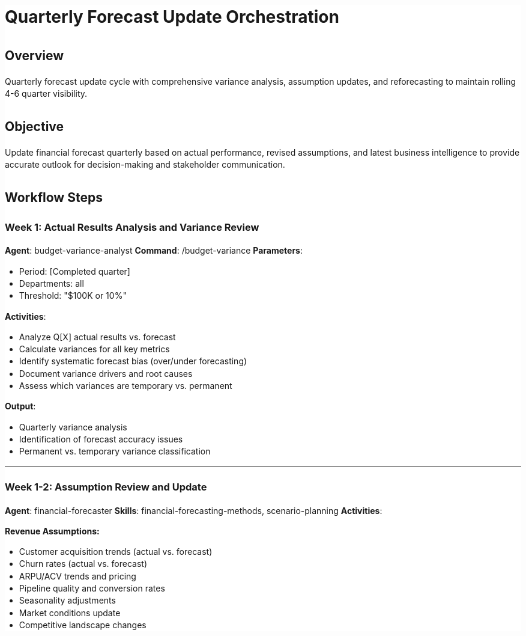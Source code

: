 # Quarterly Forecast Update Orchestration

## Overview
Quarterly forecast update cycle with comprehensive variance analysis, assumption updates, and reforecasting to maintain rolling 4-6 quarter visibility.

## Objective
Update financial forecast quarterly based on actual performance, revised assumptions, and latest business intelligence to provide accurate outlook for decision-making and stakeholder communication.

## Workflow Steps

### Week 1: Actual Results Analysis and Variance Review

**Agent**: budget-variance-analyst
**Command**: /budget-variance
**Parameters**:
- Period: [Completed quarter]
- Departments: all
- Threshold: "$100K or 10%"

**Activities**:
- Analyze Q[X] actual results vs. forecast
- Calculate variances for all key metrics
- Identify systematic forecast bias (over/under forecasting)
- Document variance drivers and root causes
- Assess which variances are temporary vs. permanent

**Output**:
- Quarterly variance analysis
- Identification of forecast accuracy issues
- Permanent vs. temporary variance classification

---

### Week 1-2: Assumption Review and Update

**Agent**: financial-forecaster
**Skills**: financial-forecasting-methods, scenario-planning
**Activities**:

**Revenue Assumptions:**
- Customer acquisition trends (actual vs. forecast)
- Churn rates (actual vs. forecast)
- ARPU/ACV trends and pricing
- Pipeline quality and conversion rates
- Seasonality adjustments
- Market conditions update
- Competitive landscape changes

